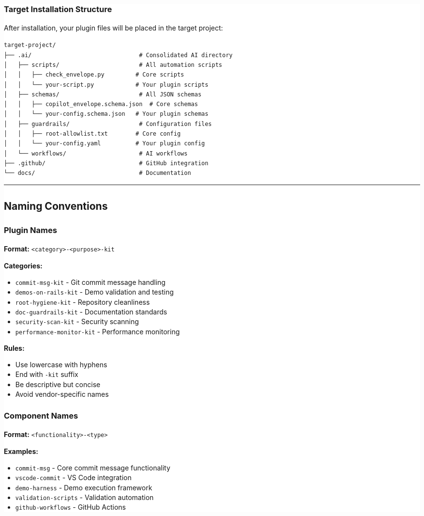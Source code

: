 ### Target Installation Structure

After installation, your plugin files will be placed in the target project:

```
target-project/
├── .ai/                               # Consolidated AI directory
│   ├── scripts/                       # All automation scripts
│   │   ├── check_envelope.py         # Core scripts
│   │   └── your-script.py            # Your plugin scripts
│   ├── schemas/                       # All JSON schemas
│   │   ├── copilot_envelope.schema.json  # Core schemas
│   │   └── your-config.schema.json   # Your plugin schemas
│   ├── guardrails/                    # Configuration files
│   │   ├── root-allowlist.txt        # Core config
│   │   └── your-config.yaml          # Your plugin config
│   └── workflows/                     # AI workflows
├── .github/                           # GitHub integration
└── docs/                              # Documentation
```

---

## Naming Conventions

### Plugin Names

**Format:** `<category>-<purpose>-kit`

**Categories:**
- `commit-msg-kit` - Git commit message handling
- `demos-on-rails-kit` - Demo validation and testing
- `root-hygiene-kit` - Repository cleanliness
- `doc-guardrails-kit` - Documentation standards
- `security-scan-kit` - Security scanning
- `performance-monitor-kit` - Performance monitoring

**Rules:**
- Use lowercase with hyphens
- End with `-kit` suffix
- Be descriptive but concise
- Avoid vendor-specific names

### Component Names

**Format:** `<functionality>-<type>`

**Examples:**
- `commit-msg` - Core commit message functionality
- `vscode-commit` - VS Code integration
- `demo-harness` - Demo execution framework
- `validation-scripts` - Validation automation
- `github-workflows` - GitHub Actions
